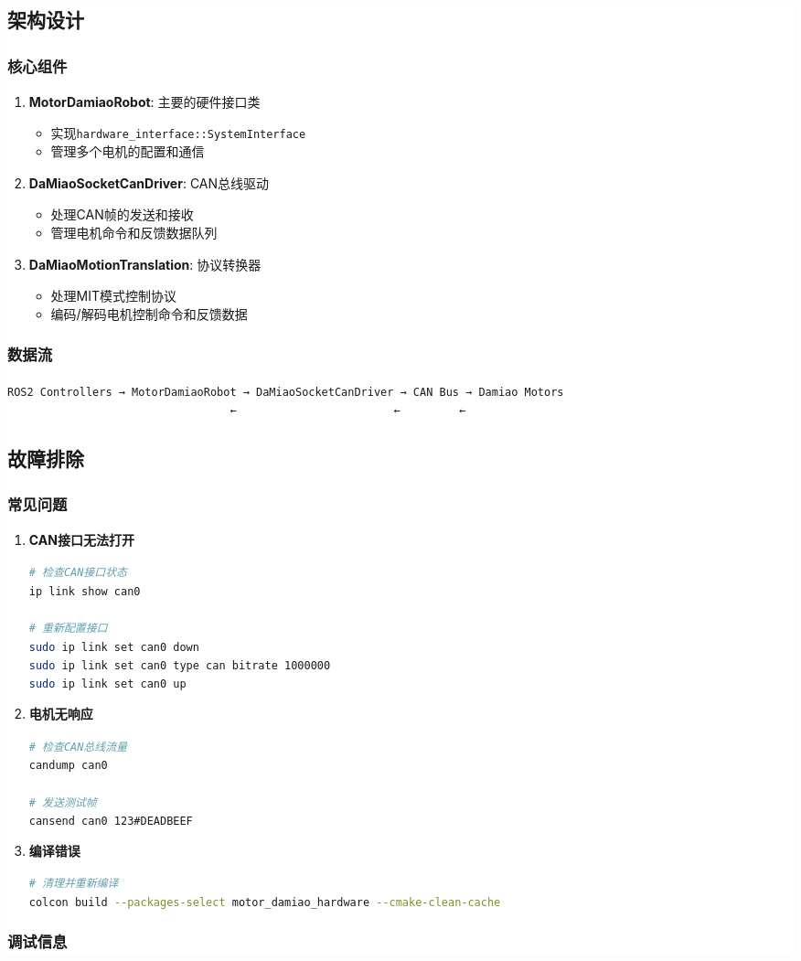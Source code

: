## 架构设计

### 核心组件

1. **MotorDamiaoRobot**: 主要的硬件接口类
   - 实现`hardware_interface::SystemInterface`
   - 管理多个电机的配置和通信

2. **DaMiaoSocketCanDriver**: CAN总线驱动
   - 处理CAN帧的发送和接收
   - 管理电机命令和反馈数据队列

3. **DaMiaoMotionTranslation**: 协议转换器
   - 处理MIT模式控制协议
   - 编码/解码电机控制命令和反馈数据

### 数据流

```
ROS2 Controllers → MotorDamiaoRobot → DaMiaoSocketCanDriver → CAN Bus → Damiao Motors
                                  ←                        ←         ←
```

## 故障排除

### 常见问题

1. **CAN接口无法打开**
   ```bash
   # 检查CAN接口状态
   ip link show can0
   
   # 重新配置接口
   sudo ip link set can0 down
   sudo ip link set can0 type can bitrate 1000000
   sudo ip link set can0 up
   ```

2. **电机无响应**
   ```bash
   # 检查CAN总线流量
   candump can0
   
   # 发送测试帧
   cansend can0 123#DEADBEEF
   ```

3. **编译错误**
   ```bash
   # 清理并重新编译
   colcon build --packages-select motor_damiao_hardware --cmake-clean-cache
   ```

### 调试信息
